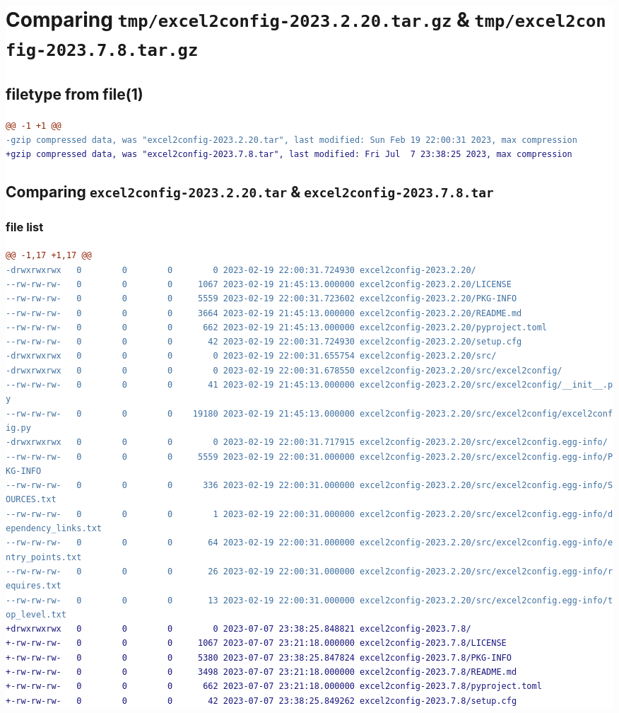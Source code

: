 # Comparing `tmp/excel2config-2023.2.20.tar.gz` & `tmp/excel2config-2023.7.8.tar.gz`

## filetype from file(1)

```diff
@@ -1 +1 @@
-gzip compressed data, was "excel2config-2023.2.20.tar", last modified: Sun Feb 19 22:00:31 2023, max compression
+gzip compressed data, was "excel2config-2023.7.8.tar", last modified: Fri Jul  7 23:38:25 2023, max compression
```

## Comparing `excel2config-2023.2.20.tar` & `excel2config-2023.7.8.tar`

### file list

```diff
@@ -1,17 +1,17 @@
-drwxrwxrwx   0        0        0        0 2023-02-19 22:00:31.724930 excel2config-2023.2.20/
--rw-rw-rw-   0        0        0     1067 2023-02-19 21:45:13.000000 excel2config-2023.2.20/LICENSE
--rw-rw-rw-   0        0        0     5559 2023-02-19 22:00:31.723602 excel2config-2023.2.20/PKG-INFO
--rw-rw-rw-   0        0        0     3664 2023-02-19 21:45:13.000000 excel2config-2023.2.20/README.md
--rw-rw-rw-   0        0        0      662 2023-02-19 21:45:13.000000 excel2config-2023.2.20/pyproject.toml
--rw-rw-rw-   0        0        0       42 2023-02-19 22:00:31.724930 excel2config-2023.2.20/setup.cfg
-drwxrwxrwx   0        0        0        0 2023-02-19 22:00:31.655754 excel2config-2023.2.20/src/
-drwxrwxrwx   0        0        0        0 2023-02-19 22:00:31.678550 excel2config-2023.2.20/src/excel2config/
--rw-rw-rw-   0        0        0       41 2023-02-19 21:45:13.000000 excel2config-2023.2.20/src/excel2config/__init__.py
--rw-rw-rw-   0        0        0    19180 2023-02-19 21:45:13.000000 excel2config-2023.2.20/src/excel2config/excel2config.py
-drwxrwxrwx   0        0        0        0 2023-02-19 22:00:31.717915 excel2config-2023.2.20/src/excel2config.egg-info/
--rw-rw-rw-   0        0        0     5559 2023-02-19 22:00:31.000000 excel2config-2023.2.20/src/excel2config.egg-info/PKG-INFO
--rw-rw-rw-   0        0        0      336 2023-02-19 22:00:31.000000 excel2config-2023.2.20/src/excel2config.egg-info/SOURCES.txt
--rw-rw-rw-   0        0        0        1 2023-02-19 22:00:31.000000 excel2config-2023.2.20/src/excel2config.egg-info/dependency_links.txt
--rw-rw-rw-   0        0        0       64 2023-02-19 22:00:31.000000 excel2config-2023.2.20/src/excel2config.egg-info/entry_points.txt
--rw-rw-rw-   0        0        0       26 2023-02-19 22:00:31.000000 excel2config-2023.2.20/src/excel2config.egg-info/requires.txt
--rw-rw-rw-   0        0        0       13 2023-02-19 22:00:31.000000 excel2config-2023.2.20/src/excel2config.egg-info/top_level.txt
+drwxrwxrwx   0        0        0        0 2023-07-07 23:38:25.848821 excel2config-2023.7.8/
+-rw-rw-rw-   0        0        0     1067 2023-07-07 23:21:18.000000 excel2config-2023.7.8/LICENSE
+-rw-rw-rw-   0        0        0     5380 2023-07-07 23:38:25.847824 excel2config-2023.7.8/PKG-INFO
+-rw-rw-rw-   0        0        0     3498 2023-07-07 23:21:18.000000 excel2config-2023.7.8/README.md
+-rw-rw-rw-   0        0        0      662 2023-07-07 23:21:18.000000 excel2config-2023.7.8/pyproject.toml
+-rw-rw-rw-   0        0        0       42 2023-07-07 23:38:25.849262 excel2config-2023.7.8/setup.cfg
```